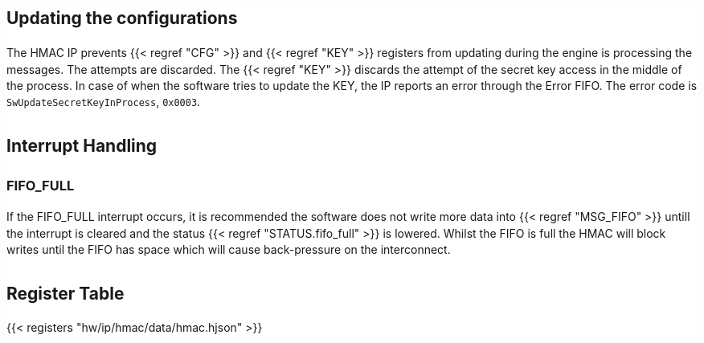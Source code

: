 ## Updating the configurations

The HMAC IP prevents {{< regref "CFG" >}} and {{< regref "KEY" >}} registers from updating during the engine is processing the messages.
The attempts are discarded.
The {{< regref "KEY" >}} discards the attempt of the secret key access in the middle of the process.
In case of when the software tries to update the KEY, the IP reports an error through the Error FIFO. The error code is `SwUpdateSecretKeyInProcess`, `0x0003`.

## Interrupt Handling

### FIFO_FULL

If the FIFO_FULL interrupt occurs, it is recommended the software does not write
more data into {{< regref "MSG_FIFO" >}} untill the interrupt is cleared and the status
{{< regref "STATUS.fifo_full" >}} is lowered. Whilst the FIFO is full the HMAC will block
writes until the FIFO has space which will cause back-pressure on the
interconnect.

## Register Table

{{< registers "hw/ip/hmac/data/hmac.hjson" >}}
